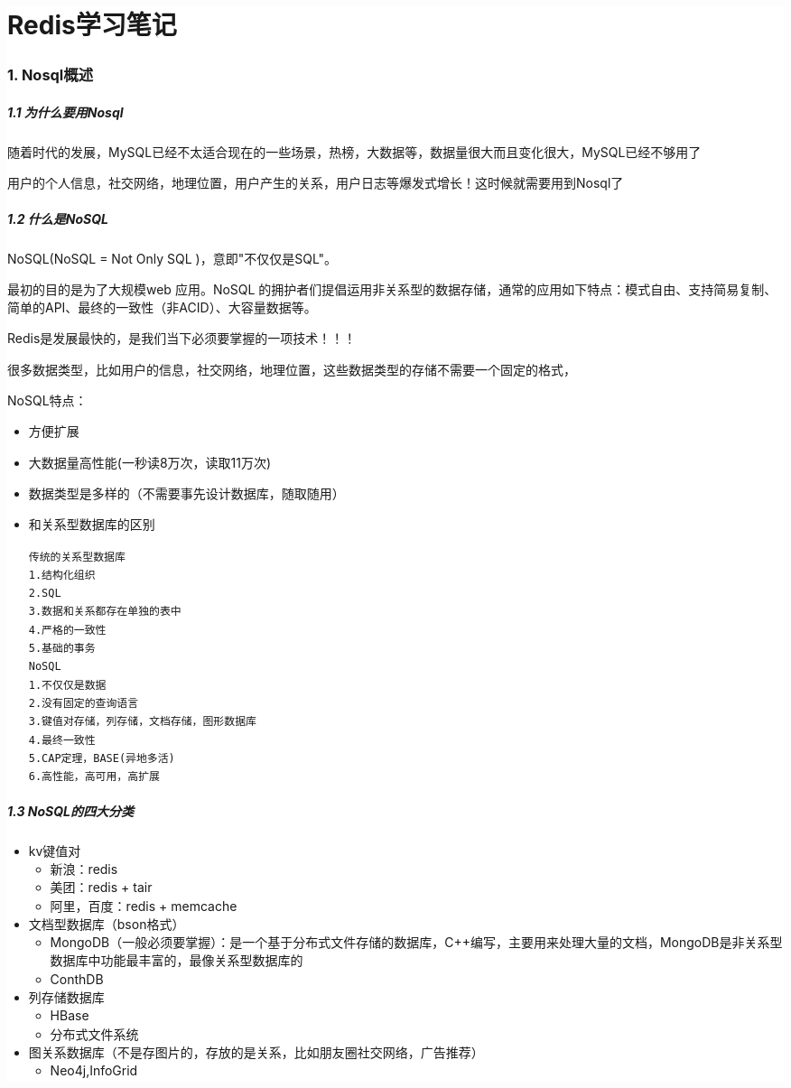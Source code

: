 # Redis学习笔记

### 1. Nosql概述

##### 1.1 为什么要用Nosql

随着时代的发展，MySQL已经不太适合现在的一些场景，热榜，大数据等，数据量很大而且变化很大，MySQL已经不够用了

用户的个人信息，社交网络，地理位置，用户产生的关系，用户日志等爆发式增长！这时候就需要用到Nosql了

##### 1.2 什么是NoSQL

NoSQL(NoSQL = Not Only SQL )，意即"不仅仅是SQL"。

最初的目的是为了大规模web 应用。NoSQL 的拥护者们提倡运用非关系型的数据存储，通常的应用如下特点：模式自由、支持简易复制、简单的API、最终的一致性（非ACID）、大容量数据等。

Redis是发展最快的，是我们当下必须要掌握的一项技术！！！

很多数据类型，比如用户的信息，社交网络，地理位置，这些数据类型的存储不需要一个固定的格式，

NoSQL特点：

- 方便扩展

- 大数据量高性能(一秒读8万次，读取11万次)

- 数据类型是多样的（不需要事先设计数据库，随取随用）

- 和关系型数据库的区别

  ```
  传统的关系型数据库
  1.结构化组织
  2.SQL
  3.数据和关系都存在单独的表中
  4.严格的一致性
  5.基础的事务
  NoSQL 
  1.不仅仅是数据
  2.没有固定的查询语言
  3.键值对存储，列存储，文档存储，图形数据库
  4.最终一致性
  5.CAP定理，BASE(异地多活)
  6.高性能，高可用，高扩展 
  ```

##### 1.3 NoSQL的四大分类

- kv键值对
  - 新浪：redis
  - 美团：redis + tair
  - 阿里，百度：redis + memcache
- 文档型数据库（bson格式）
  - MongoDB（一般必须要掌握）：是一个基于分布式文件存储的数据库，C++编写，主要用来处理大量的文档，MongoDB是非关系型数据库中功能最丰富的，最像关系型数据库的
  - ConthDB
- 列存储数据库
  - HBase
  - 分布式文件系统
- 图关系数据库（不是存图片的，存放的是关系，比如朋友圈社交网络，广告推荐）
  - Neo4j,InfoGrid
